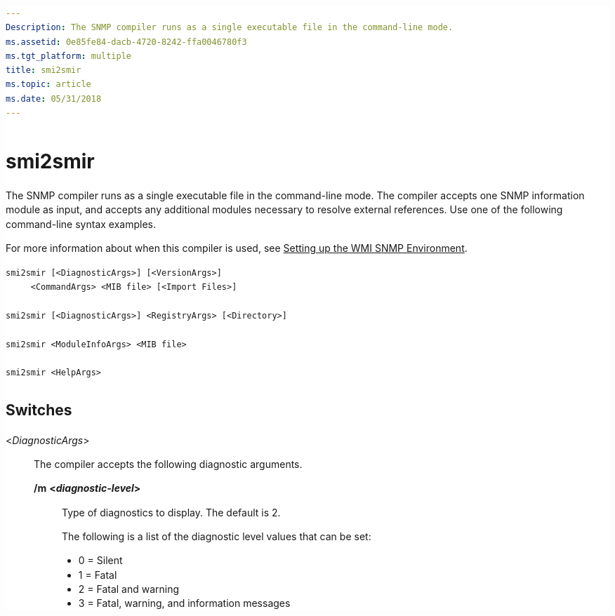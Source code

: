 ```yaml
---
Description: The SNMP compiler runs as a single executable file in the command-line mode.
ms.assetid: 0e85fe84-dacb-4720-8242-ffa0046780f3
ms.tgt_platform: multiple
title: smi2smir
ms.topic: article
ms.date: 05/31/2018
---
```


# smi2smir

The SNMP compiler runs as a single executable file in the command-line mode. The compiler accepts one SNMP information module as input, and accepts any additional modules necessary to resolve external references. Use one of the following command-line syntax examples.

For more information about when this compiler is used, see [Setting up the WMI SNMP Environment](setting-up-the-wmi-snmp-environment.md).

``` syntax
smi2smir [<DiagnosticArgs>] [<VersionArgs>]
     <CommandArgs> <MIB file> [<Import Files>]

smi2smir [<DiagnosticArgs>] <RegistryArgs> [<Directory>]

smi2smir <ModuleInfoArgs> <MIB file>

smi2smir <HelpArgs>
```

## Switches

<dl> <dt>

<span id="_DiagnosticArgs_"></span><span id="_diagnosticargs_"></span><span id="_DIAGNOSTICARGS_"></span><*DiagnosticArgs*>
</dt> <dd>

The compiler accepts the following diagnostic arguments.

<dl> <dt>

<span id="_m__diagnostic-level_"></span><span id="_M__DIAGNOSTIC-LEVEL_"></span>**/m** **<***diagnostic-level***>**
</dt> <dd>

Type of diagnostics to display. The default is 2.

The following is a list of the diagnostic level values that can be set:

-   0 = Silent
-   1 = Fatal
-   2 = Fatal and warning
-   3 = Fatal, warning, and information messages
